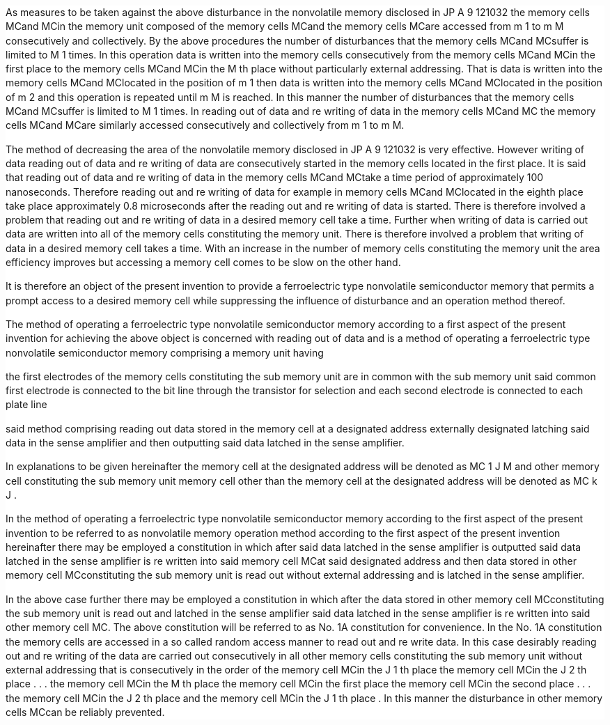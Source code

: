 As measures to be taken against the above disturbance in the nonvolatile memory disclosed in JP A 9 121032 the memory cells MCand MCin the memory unit composed of the memory cells MCand the memory cells MCare accessed from m 1 to m M consecutively and collectively. By the above procedures the number of disturbances that the memory cells MCand MCsuffer is limited to M 1 times. In this operation data is written into the memory cells consecutively from the memory cells MCand MCin the first place to the memory cells MCand MCin the M th place without particularly external addressing. That is data is written into the memory cells MCand MClocated in the position of m 1 then data is written into the memory cells MCand MClocated in the position of m 2 and this operation is repeated until m M is reached. In this manner the number of disturbances that the memory cells MCand MCsuffer is limited to M 1 times. In reading out of data and re writing of data in the memory cells MCand MC the memory cells MCand MCare similarly accessed consecutively and collectively from m 1 to m M.

The method of decreasing the area of the nonvolatile memory disclosed in JP A 9 121032 is very effective. However writing of data reading out of data and re writing of data are consecutively started in the memory cells located in the first place. It is said that reading out of data and re writing of data in the memory cells MCand MCtake a time period of approximately 100 nanoseconds. Therefore reading out and re writing of data for example in memory cells MCand MClocated in the eighth place take place approximately 0.8 microseconds after the reading out and re writing of data is started. There is therefore involved a problem that reading out and re writing of data in a desired memory cell take a time. Further when writing of data is carried out data are written into all of the memory cells constituting the memory unit. There is therefore involved a problem that writing of data in a desired memory cell takes a time. With an increase in the number of memory cells constituting the memory unit the area efficiency improves but accessing a memory cell comes to be slow on the other hand.

It is therefore an object of the present invention to provide a ferroelectric type nonvolatile semiconductor memory that permits a prompt access to a desired memory cell while suppressing the influence of disturbance and an operation method thereof.

The method of operating a ferroelectric type nonvolatile semiconductor memory according to a first aspect of the present invention for achieving the above object is concerned with reading out of data and is a method of operating a ferroelectric type nonvolatile semiconductor memory comprising a memory unit having 

the first electrodes of the memory cells constituting the sub memory unit are in common with the sub memory unit said common first electrode is connected to the bit line through the transistor for selection and each second electrode is connected to each plate line 

said method comprising reading out data stored in the memory cell at a designated address externally designated latching said data in the sense amplifier and then outputting said data latched in the sense amplifier.

In explanations to be given hereinafter the memory cell at the designated address will be denoted as MC 1 J M and other memory cell constituting the sub memory unit memory cell other than the memory cell at the designated address will be denoted as MC k J .

In the method of operating a ferroelectric type nonvolatile semiconductor memory according to the first aspect of the present invention to be referred to as nonvolatile memory operation method according to the first aspect of the present invention hereinafter there may be employed a constitution in which after said data latched in the sense amplifier is outputted said data latched in the sense amplifier is re written into said memory cell MCat said designated address and then data stored in other memory cell MCconstituting the sub memory unit is read out without external addressing and is latched in the sense amplifier.

In the above case further there may be employed a constitution in which after the data stored in other memory cell MCconstituting the sub memory unit is read out and latched in the sense amplifier said data latched in the sense amplifier is re written into said other memory cell MC. The above constitution will be referred to as No. 1A constitution for convenience. In the No. 1A constitution the memory cells are accessed in a so called random access manner to read out and re write data. In this case desirably reading out and re writing of the data are carried out consecutively in all other memory cells constituting the sub memory unit without external addressing that is consecutively in the order of the memory cell MCin the J 1 th place the memory cell MCin the J 2 th place . . . the memory cell MCin the M th place the memory cell MCin the first place the memory cell MCin the second place . . . the memory cell MCin the J 2 th place and the memory cell MCin the J 1 th place . In this manner the disturbance in other memory cells MCcan be reliably prevented.
